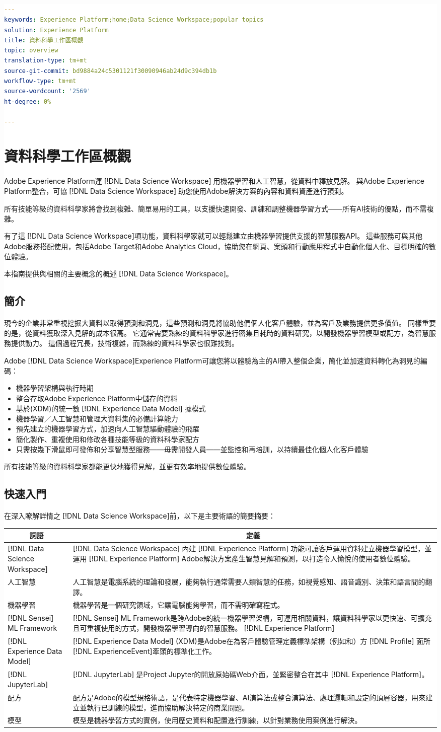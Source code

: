 ```yaml
---
keywords: Experience Platform;home;Data Science Workspace;popular topics
solution: Experience Platform
title: 資料科學工作區概觀
topic: overview
translation-type: tm+mt
source-git-commit: bd9884a24c5301121f30090946ab24d9c394db1b
workflow-type: tm+mt
source-wordcount: '2569'
ht-degree: 0%

---
```



# 資料科學工作區概觀

Adobe Experience Platform運 [!DNL Data Science Workspace] 用機器學習和人工智慧，從資料中釋放見解。 與Adobe Experience Platform整合，可協 [!DNL Data Science Workspace] 助您使用Adobe解決方案的內容和資料資產進行預測。

所有技能等級的資料科學家將會找到複雜、簡單易用的工具，以支援快速開發、訓練和調整機器學習方式——所有AI技術的優點，而不需複雜。

有了這 [!DNL Data Science Workspace]項功能，資料科學家就可以輕鬆建立由機器學習提供支援的智慧服務API。 這些服務可與其他Adobe服務搭配使用，包括Adobe Target和Adobe Analytics Cloud，協助您在網頁、案頭和行動應用程式中自動化個人化、目標明確的數位體驗。

本指南提供與相關的主要概念的概述 [!DNL Data Science Workspace]。

## 簡介

現今的企業非常重視挖掘大資料以取得預測和洞見，這些預測和洞見將協助他們個人化客戶體驗，並為客戶及業務提供更多價值。
同樣重要的是，從資料獲取深入見解的成本很高。 它通常需要熟練的資料科學家進行密集且耗時的資料研究，以開發機器學習模型或配方，為智慧服務提供動力。 這個過程冗長，技術複雜，而熟練的資料科學家也很難找到。

Adobe [!DNL Data Science Workspace]Experience Platform可讓您將以體驗為主的AI帶入整個企業，簡化並加速資料轉化為洞見的編碼：
- 機器學習架構與執行時期
- 整合存取Adobe Experience Platform中儲存的資料
- 基於(XDM)的統一數 [!DNL Experience Data Model] 據模式
- 機器學習／人工智慧和管理大資料集的必備計算能力
- 預先建立的機器學習方式，加速向人工智慧驅動體驗的飛躍
- 簡化製作、重複使用和修改各種技能等級的資料科學家配方
- 只需按幾下滑鼠即可發佈和分享智慧型服務——毋需開發人員——並監控和再培訓，以持續最佳化個人化客戶體驗

所有技能等級的資料科學家都能更快地獲得見解，並更有效率地提供數位體驗。

## 快速入門

在深入瞭解詳情之 [!DNL Data Science Workspace]前，以下是主要術語的簡要摘要：

| 詞語 | 定義 |
|---------------------|------------------------------------------------------------------------------------------------------------------------------------------------------------------------------------------------------------------------------------------------------------------------------------------------------------------------------------------------------------------------------------------------------------------------------------------------------------------|
| [!DNL Data Science Workspace] | [!DNL Data Science Workspace] 內建 [!DNL Experience Platform] 功能可讓客戶運用資料建立機器學習模型，並運用 [!DNL Experience Platform] Adobe解決方案產生智慧見解和預測，以打造令人愉悅的使用者數位體驗。 |
| 人工智慧 | 人工智慧是電腦系統的理論和發展，能夠執行通常需要人類智慧的任務，如視覺感知、語音識別、決策和語言間的翻譯。 |
| 機器學習 | 機器學習是一個研究領域，它讓電腦能夠學習，而不需明確寫程式。 |
| [!DNL Sensei] ML Framework | [!DNL Sensei] ML Framework是跨Adobe的統一機器學習架構，可運用相關資料，讓資料科學家以更快速、可擴充且可重複使用的方式，開發機器學習導向的智慧服務。 [!DNL Experience Platform] |
| [!DNL Experience Data Model] | [!DNL Experience Data Model] (XDM)是Adobe在為客戶體驗管理定義標準架構（例如和）方 [!DNL Profile] 面所 [!DNL ExperienceEvent]牽頭的標準化工作。 |
| [!DNL JupyterLab] | [!DNL JupyterLab] 是Project Jupyter的開放原始碼Web介面，並緊密整合在其中 [!DNL Experience Platform]。 |
| 配方 | 配方是Adobe的模型規格術語，是代表特定機器學習、AI演算法或整合演算法、處理邏輯和設定的頂層容器，用來建立並執行已訓練的模型，進而協助解決特定的商業問題。 |
| 模型 | 模型是機器學習方式的實例，使用歷史資料和配置進行訓練，以針對業務使用案例進行解決。 |

[//]: # (The built-in recipe gallery offers recommendations for prebuilt recipes based on your business needs.)
[//]: # (Your first step is to check the recipe gallery to see if an existing recipe meets your needs, or comes close. An alternative is to import a recipe you created outside of Adobe Experience Platform. Starting with an existing recipe often streamlines the data exploration phase and makes it easier for a data scientist.)